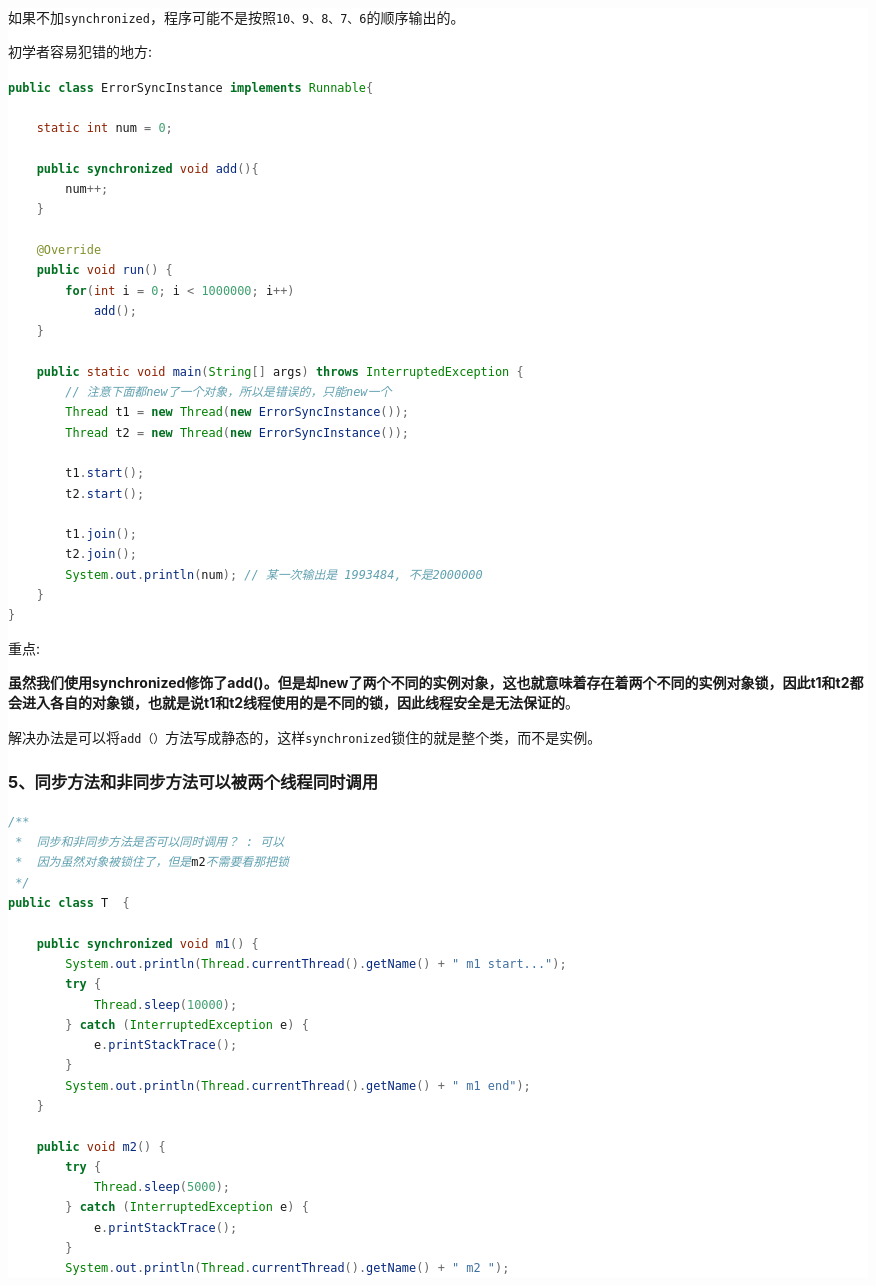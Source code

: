 如果不加`synchronized`，程序可能不是按照`10、9、8、7、6`的顺序输出的。

初学者容易犯错的地方:

```java
public class ErrorSyncInstance implements Runnable{

    static int num = 0;

    public synchronized void add(){
        num++;
    }

    @Override
    public void run() {
        for(int i = 0; i < 1000000; i++)
            add();
    }

    public static void main(String[] args) throws InterruptedException {
        // 注意下面都new了一个对象，所以是错误的，只能new一个
        Thread t1 = new Thread(new ErrorSyncInstance());
        Thread t2 = new Thread(new ErrorSyncInstance());

        t1.start();
        t2.start();

        t1.join();
        t2.join();
        System.out.println(num); // 某一次输出是 1993484, 不是2000000
    }
}
```
重点:

**虽然我们使用synchronized修饰了add()。但是却new了两个不同的实例对象，这也就意味着存在着两个不同的实例对象锁，因此t1和t2都会进入各自的对象锁，也就是说t1和t2线程使用的是不同的锁，因此线程安全是无法保证的**。

解决办法是可以将`add（）`方法写成静态的，这样`synchronized`锁住的就是整个类，而不是实例。

### 5、同步方法和非同步方法可以被两个线程同时调用

```java
/**
 *  同步和非同步方法是否可以同时调用？ : 可以
 *  因为虽然对象被锁住了，但是m2不需要看那把锁
 */
public class T  {

    public synchronized void m1() {
        System.out.println(Thread.currentThread().getName() + " m1 start...");
        try {
            Thread.sleep(10000);
        } catch (InterruptedException e) {
            e.printStackTrace();
        }
        System.out.println(Thread.currentThread().getName() + " m1 end");
    }

    public void m2() {
        try {
            Thread.sleep(5000);
        } catch (InterruptedException e) {
            e.printStackTrace();
        }
        System.out.println(Thread.currentThread().getName() + " m2 ");
```